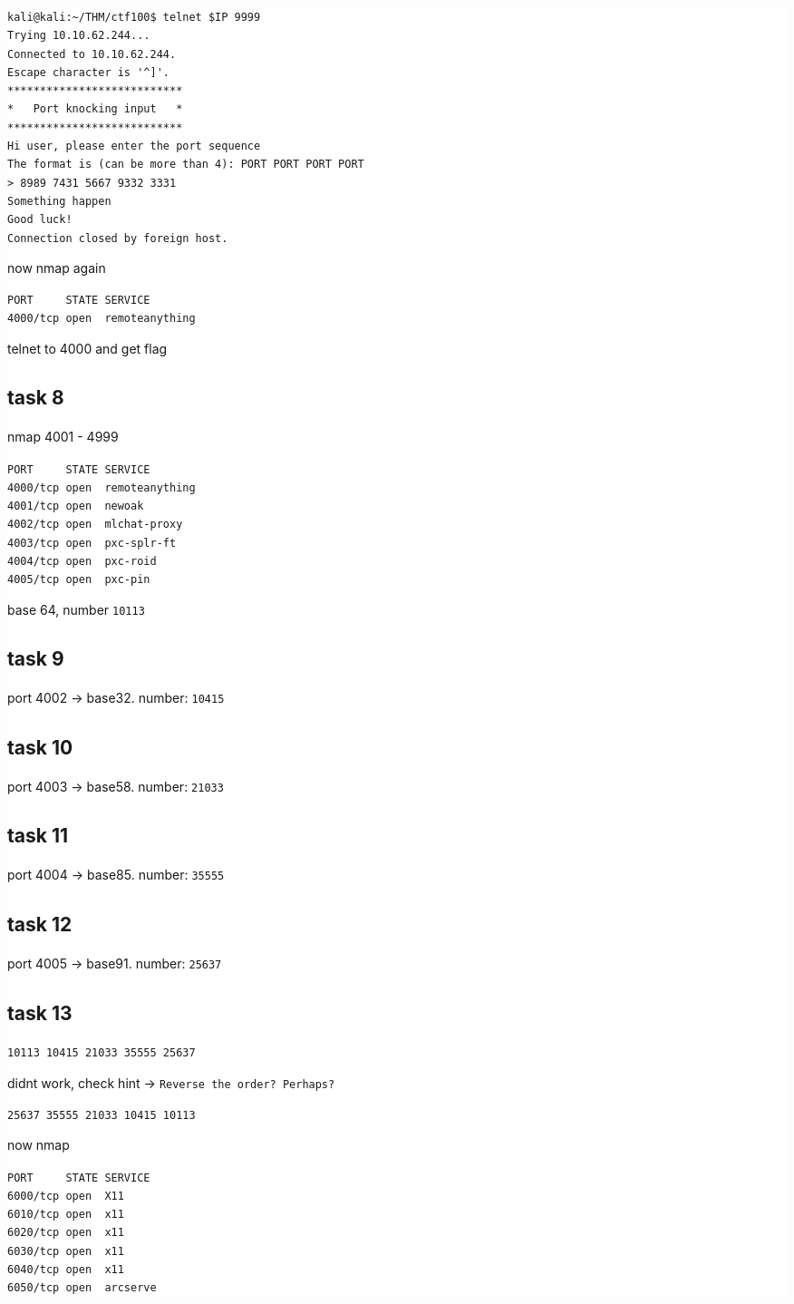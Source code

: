 ```console
kali@kali:~/THM/ctf100$ telnet $IP 9999
Trying 10.10.62.244...
Connected to 10.10.62.244.
Escape character is '^]'.
***************************
*   Port knocking input   *
***************************
Hi user, please enter the port sequence
The format is (can be more than 4): PORT PORT PORT PORT
> 8989 7431 5667 9332 3331
Something happen
Good luck!
Connection closed by foreign host.
```
now nmap again
```
PORT     STATE SERVICE
4000/tcp open  remoteanything
```
telnet to 4000 and get flag

## task 8
nmap 4001 - 4999
```console
PORT     STATE SERVICE
4000/tcp open  remoteanything
4001/tcp open  newoak
4002/tcp open  mlchat-proxy
4003/tcp open  pxc-splr-ft
4004/tcp open  pxc-roid
4005/tcp open  pxc-pin
```
base 64, number `10113`
## task 9
port 4002 -> base32. number: `10415`
## task 10
port 4003 -> base58. number: `21033`
## task 11
port 4004 -> base85. number: `35555`
## task 12
port 4005 -> base91. number: `25637`

## task 13
```
10113 10415 21033 35555 25637
```
didnt work, check hint -> `Reverse the order? Perhaps?`
```
25637 35555 21033 10415 10113
```
now nmap
```
PORT     STATE SERVICE
6000/tcp open  X11
6010/tcp open  x11
6020/tcp open  x11
6030/tcp open  x11
6040/tcp open  x11
6050/tcp open  arcserve
```